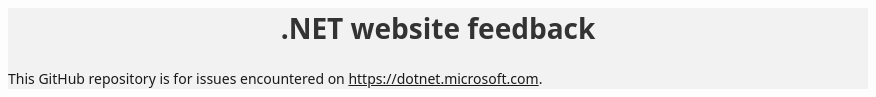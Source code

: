 # .NET website feedback

This GitHub repository is for issues encountered on <https://dotnet.microsoft.com>.
<!DOCTYPE html>
<html lang="en">
<head>
<meta charset="UTF-8">
<title>Fullscreen HTML File Manager with Editable Titles</title>
<style>
body { font-family: 'Segoe UI', sans-serif; margin: 0; padding: 20px; background: #f2f2f2; }
.container { max-width: 900px; margin: auto; background: #fff; padding: 20px; border-radius: 10px; box-shadow: 0 4px 12px rgba(0,0,0,0.1); }
h1 { text-align: center; margin-bottom: 20px; color: #333; }
label { display: block; margin-top: 10px; font-weight: bold; }
input[type="file"], input[type="text"], textarea { width: 100%; padding: 8px; margin-top: 5px; border-radius: 5px; border: 1px solid #ccc; }
button { padding: 8px 15px; margin-top: 10px; border: none; border-radius: 5px; background: #4CAF50; color: #fff; font-size: 16px; cursor: pointer; transition: 0.2s; }
button:hover { background: #45a049; }
table { width: 100%; border-collapse: collapse; margin-top: 20px; }
th, td { border: 1px solid #ccc; padding: 10px; text-align: left; }
th { background-color: #f4f4f4; cursor: pointer; }
tr:nth-child(even) { background-color: #f9f9f9; }

/* Fullscreen Viewer */
#fullscreenViewer { display: none; position: fixed; top:0; left:0; width: 100%; height: 100%; background: white; z-index: 9999; }
#fullscreenViewer iframe { width: 100%; height: 100%; border: none; }
#backBtn {
    position: fixed;
    top: 20px; 
    right: 20px;
    padding: 5px 10px;
    background-color: #800080; /* Purple */
    color: white;
    border: none;
    border-radius: 4px;
    font-size: 14px;
    cursor: pointer;
    z-index: 10000;
    opacity: 0.9;
    display: inline-block;
    width: auto;
    height: auto;
}
#backBtn:hover { opacity: 1; }

@media (max-width: 600px){ button { width: 100%; margin-top: 5px; } }

#titlePage { max-width: 600px; margin: 50px auto; background: #fff; padding: 30px; border-radius: 10px; box-shadow: 0 4px 12px rgba(0,0,0,0.1); }
#titleList { margin-top: 20px; text-align: left; }
#titleList button { margin-top: 5px; margin-right:5px; background-color:#2196F3; color:white; border:none; border-radius:4px; padding:5px 10px; cursor:pointer; position: relative; }
#titleList button:hover { opacity:0.9; }

